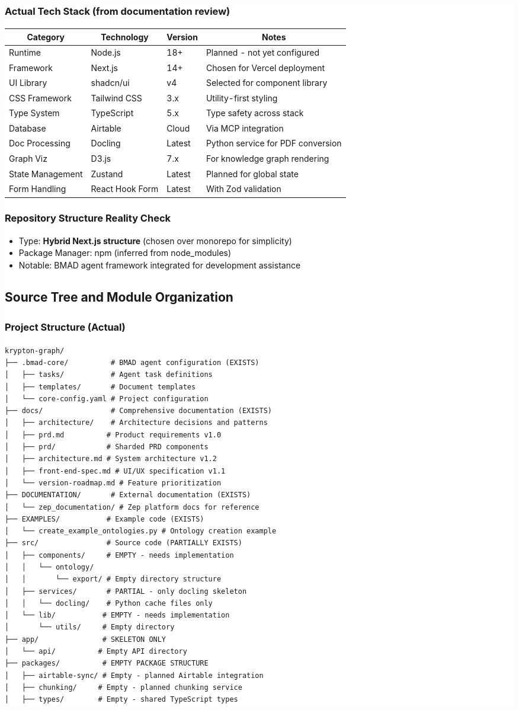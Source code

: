 ### Actual Tech Stack (from documentation review)

| Category           | Technology      | Version  | Notes                                              |
| ------------------ | --------------- | -------- | -------------------------------------------------- |
| Runtime            | Node.js         | 18+      | Planned - not yet configured                      |
| Framework          | Next.js         | 14+      | Chosen for Vercel deployment                      |
| UI Library         | shadcn/ui       | v4       | Selected for component library                    |
| CSS Framework      | Tailwind CSS    | 3.x      | Utility-first styling                             |
| Type System        | TypeScript      | 5.x      | Type safety across stack                          |
| Database           | Airtable        | Cloud    | Via MCP integration                               |
| Doc Processing     | Docling         | Latest   | Python service for PDF conversion                 |
| Graph Viz          | D3.js           | 7.x      | For knowledge graph rendering                     |
| State Management   | Zustand         | Latest   | Planned for global state                          |
| Form Handling      | React Hook Form | Latest   | With Zod validation                               |

### Repository Structure Reality Check

- Type: **Hybrid Next.js structure** (chosen over monorepo for simplicity)
- Package Manager: npm (inferred from node_modules)
- Notable: BMAD agent framework integrated for development assistance

## Source Tree and Module Organization

### Project Structure (Actual)

```text
krypton-graph/
├── .bmad-core/          # BMAD agent configuration (EXISTS)
│   ├── tasks/           # Agent task definitions
│   ├── templates/       # Document templates
│   └── core-config.yaml # Project configuration
├── docs/                # Comprehensive documentation (EXISTS)
│   ├── architecture/    # Architecture decisions and patterns
│   ├── prd.md          # Product requirements v1.0
│   ├── prd/            # Sharded PRD components
│   ├── architecture.md # System architecture v1.2
│   ├── front-end-spec.md # UI/UX specification v1.1
│   └── version-roadmap.md # Feature prioritization
├── DOCUMENTATION/       # External documentation (EXISTS)
│   └── zep_documentation/ # Zep platform docs for reference
├── EXAMPLES/           # Example code (EXISTS)
│   └── create_example_ontologies.py # Ontology creation example
├── src/                # Source code (PARTIALLY EXISTS)
│   ├── components/     # EMPTY - needs implementation
│   │   └── ontology/   
│   │       └── export/ # Empty directory structure
│   ├── services/       # PARTIAL - only docling skeleton
│   │   └── docling/    # Python cache files only
│   └── lib/           # EMPTY - needs implementation
│       └── utils/     # Empty directory
├── app/               # SKELETON ONLY
│   └── api/          # Empty API directory
├── packages/          # EMPTY PACKAGE STRUCTURE
│   ├── airtable-sync/ # Empty - planned Airtable integration
│   ├── chunking/     # Empty - planned chunking service
│   ├── types/        # Empty - shared TypeScript types
```